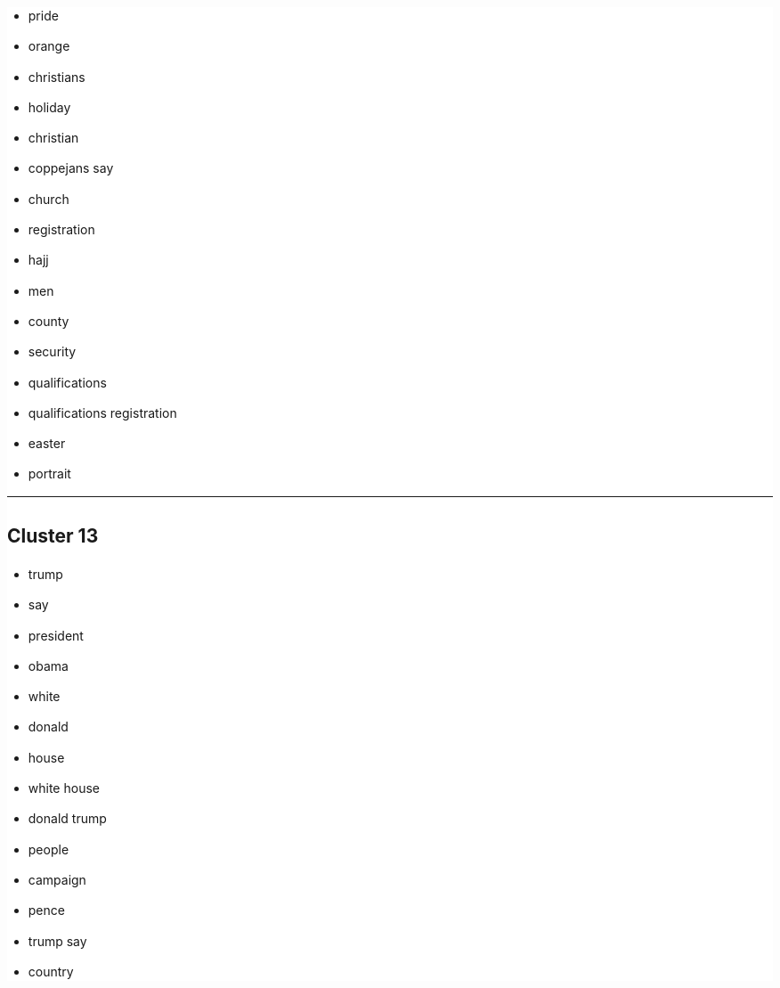 -  pride

-  orange

-  christians

-  holiday

-  christian

-  coppejans say

-  church

-  registration

-  hajj

-  men

-  county

-  security

-  qualifications

-  qualifications registration

-  easter

-  portrait



---

## Cluster 13

-  trump

-  say

-  president

-  obama

-  white

-  donald

-  house

-  white house

-  donald trump

-  people

-  campaign

-  pence

-  trump say

-  country
